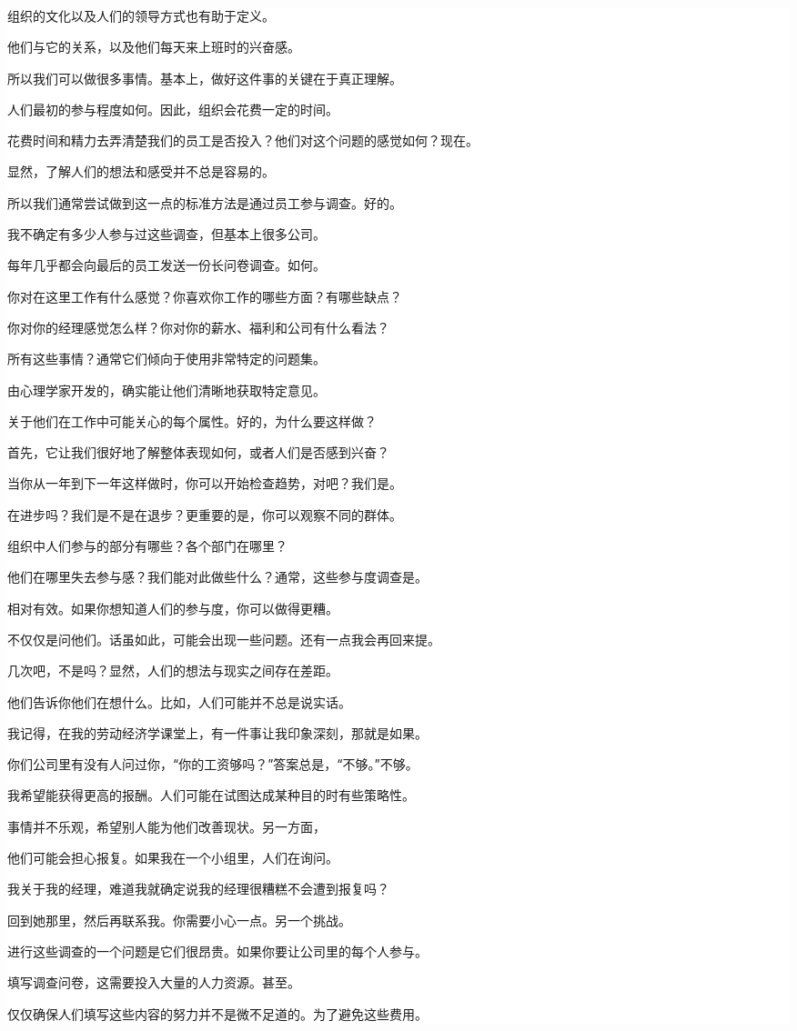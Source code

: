 组织的文化以及人们的领导方式也有助于定义。

他们与它的关系，以及他们每天来上班时的兴奋感。

所以我们可以做很多事情。基本上，做好这件事的关键在于真正理解。

人们最初的参与程度如何。因此，组织会花费一定的时间。

花费时间和精力去弄清楚我们的员工是否投入？他们对这个问题的感觉如何？现在。

显然，了解人们的想法和感受并不总是容易的。

所以我们通常尝试做到这一点的标准方法是通过员工参与调查。好的。

我不确定有多少人参与过这些调查，但基本上很多公司。

每年几乎都会向最后的员工发送一份长问卷调查。如何。

你对在这里工作有什么感觉？你喜欢你工作的哪些方面？有哪些缺点？

你对你的经理感觉怎么样？你对你的薪水、福利和公司有什么看法？

所有这些事情？通常它们倾向于使用非常特定的问题集。

由心理学家开发的，确实能让他们清晰地获取特定意见。

关于他们在工作中可能关心的每个属性。好的，为什么要这样做？

首先，它让我们很好地了解整体表现如何，或者人们是否感到兴奋？

当你从一年到下一年这样做时，你可以开始检查趋势，对吧？我们是。

在进步吗？我们是不是在退步？更重要的是，你可以观察不同的群体。

组织中人们参与的部分有哪些？各个部门在哪里？

他们在哪里失去参与感？我们能对此做些什么？通常，这些参与度调查是。

相对有效。如果你想知道人们的参与度，你可以做得更糟。

不仅仅是问他们。话虽如此，可能会出现一些问题。还有一点我会再回来提。

几次吧，不是吗？显然，人们的想法与现实之间存在差距。

他们告诉你他们在想什么。比如，人们可能并不总是说实话。

我记得，在我的劳动经济学课堂上，有一件事让我印象深刻，那就是如果。

你们公司里有没有人问过你，“你的工资够吗？”答案总是，“不够。”不够。

我希望能获得更高的报酬。人们可能在试图达成某种目的时有些策略性。

事情并不乐观，希望别人能为他们改善现状。另一方面，

他们可能会担心报复。如果我在一个小组里，人们在询问。

我关于我的经理，难道我就确定说我的经理很糟糕不会遭到报复吗？

回到她那里，然后再联系我。你需要小心一点。另一个挑战。

进行这些调查的一个问题是它们很昂贵。如果你要让公司里的每个人参与。

填写调查问卷，这需要投入大量的人力资源。甚至。

仅仅确保人们填写这些内容的努力并不是微不足道的。为了避免这些费用。
